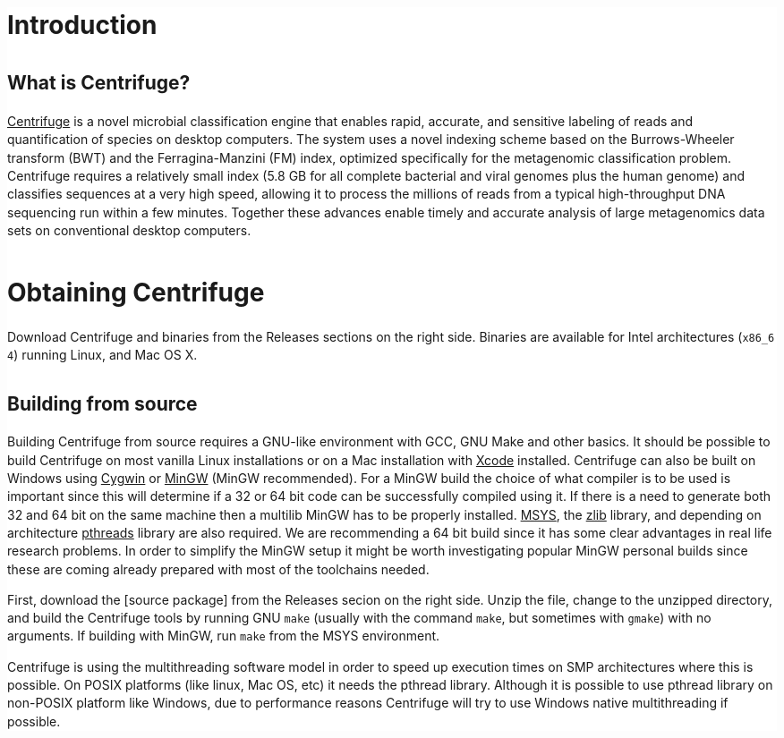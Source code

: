 



Introduction
============

What is Centrifuge?
-----------------

[Centrifuge] is a novel microbial classification engine that enables
rapid, accurate, and sensitive labeling of reads and quantification of
species on desktop computers.  The system uses a novel indexing scheme
based on the Burrows-Wheeler transform (BWT) and the Ferragina-Manzini
(FM) index, optimized specifically for the metagenomic classification
problem. Centrifuge requires a relatively small index (5.8 GB for all
complete bacterial and viral genomes plus the human genome) and
classifies sequences at a very high speed, allowing it to process the
millions of reads from a typical high-throughput DNA sequencing run
within a few minutes.  Together these advances enable timely and
accurate analysis of large metagenomics data sets on conventional
desktop computers.

[Centrifuge]:     http://www.ccb.jhu.edu/software/centrifuge

[Burrows-Wheeler Transform]: http://en.wikipedia.org/wiki/Burrows-Wheeler_transform
[FM Index]:        http://en.wikipedia.org/wiki/FM-index

[GPLv3 license]:   http://www.gnu.org/licenses/gpl-3.0.html


Obtaining Centrifuge
==================

Download Centrifuge and binaries from the Releases sections on the right side.
Binaries are available for Intel architectures (`x86_64`) running Linux, and Mac OS X.

Building from source
--------------------

Building Centrifuge from source requires a GNU-like environment with GCC, GNU Make
and other basics.  It should be possible to build Centrifuge on most vanilla Linux
installations or on a Mac installation with [Xcode] installed.  Centrifuge can
also be built on Windows using [Cygwin] or [MinGW] (MinGW recommended). For a 
MinGW build the choice of what compiler is to be used is important since this
will determine if a 32 or 64 bit code can be successfully compiled using it. If 
there is a need to generate both 32 and 64 bit on the same machine then a multilib 
MinGW has to be properly installed. [MSYS], the [zlib] library, and depending on 
architecture [pthreads] library are also required. We are recommending a 64 bit
build since it has some clear advantages in real life research problems. In order 
to simplify the MinGW setup it might be worth investigating popular MinGW personal 
builds since these are coming already prepared with most of the toolchains needed.

First, download the [source package] from the Releases secion on the right side.
Unzip the file, change to the unzipped directory, and build the
Centrifuge tools by running GNU `make` (usually with the command `make`, but
sometimes with `gmake`) with no arguments.  If building with MinGW, run `make`
from the MSYS environment.

Centrifuge is using the multithreading software model in order to speed up 
execution times on SMP architectures where this is possible. On POSIX 
platforms (like linux, Mac OS, etc) it needs the pthread library. Although
it is possible to use pthread library on non-POSIX platform like Windows, due
to performance reasons Centrifuge will try to use Windows native multithreading
if possible.


[Cygwin]:   http://www.cygwin.com/
[MinGW]:    http://www.mingw.org/
[MSYS]:     http://www.mingw.org/wiki/msys
[zlib]:     http://cygwin.com/packages/mingw-zlib/
[pthreads]: http://sourceware.org/pthreads-win32/
[GnuWin32]: http://gnuwin32.sf.net/packages/coreutils.htm
[Xcode]:    http://developer.apple.com/xcode/
[Github site]: https://github.com/infphilo/centrifuge
[NCBI-NGS]: https://github.com/ncbi/ngs/wiki/Downloads
[PATH environment variable]: http://en.wikipedia.org/wiki/PATH_(variable)
[PATH]: http://en.wikipedia.org/wiki/PATH_(variable)
[`-x`]: #centrifuge-options-x
[`-1`]: #centrifuge-options-1
[`-2`]: #centrifuge-options-2
[`-U`]: #centrifuge-options-U
[`--sra-acc`]: #hisat2-options-sra-acc
[SRA-MANUAL]:	     https://github.com/ncbi/sra-tools/wiki/Toolkit-Configuration
[`-S`]: #centrifuge-options-S
[`--report-file`]: #centrifuge-options-report-file
[`-q`]: #centrifuge-options-q
[`--qseq`]: #centrifuge-options-qseq
[`-f`]: #centrifuge-options-f
[`-r`]: #centrifuge-options-r
[`-c`]: #centrifuge-options-c
[`-s`/`--skip`]: #centrifuge-options-s
[`-s`]: #centrifuge-options-s
[`-u`/`--qupto`]: #centrifuge-options-u
[`-u`]: #centrifuge-options-u
[`-5`/`--trim5`]: #centrifuge-options-5
[`-5`]: #centrifuge-options-5
[`-3`/`--trim3`]: #centrifuge-options-3
[`-3`]: #centrifuge-options-3
[`--phred33`]: #centrifuge-options-phred33-quals
[Phred quality]: http://en.wikipedia.org/wiki/Phred_quality_score
[`--phred64`]: #centrifuge-options-phred64-quals
[`--solexa-quals`]: #centrifuge-options-solexa-quals
[`--int-quals`]: #centrifuge-options-int-quals
[`--min-hitlen`]: #centrifuge-options-min-hitlen
[`-k`]: #centrifuge-options-k
[`--host-taxids`]: #centrifuge-options-host-taxids
[`--exclude-taxids`]: #centrifuge-options-exclude-taxids
[`-t`/`--time`]: #centrifuge-options-t
[`-t`]: #centrifuge-options-t
[`--quiet`]: #centrifuge-options-quiet
[`--met-file`]: #centrifuge-options-met-file
[`--met-stderr`]: #centrifuge-options-met-stderr
[`--met`]: #centrifuge-options-met
[`-o`/`--offrate`]: #centrifuge-options-o
[`-o`]: #centrifuge-options-o
[`--offrate`]: #centrifuge-options-o
[`-p`/`--threads`]: #centrifuge-options-p
[`-p`]: #centrifuge-options-p
[`--reorder`]: #centrifuge-options-reorder
[`--mm`]: #centrifuge-options-mm
[`--qc-filter`]: #centrifuge-options-qc-filter
[`--seed`]: #centrifuge-options-seed
[`--non-deterministic`]: #centrifuge-options-non-deterministic
[`--version`]: #centrifuge-options-version
[Blockwise algorithm]: http://portal.acm.org/citation.cfm?id=1314852
[Burrows-Wheeler]: http://en.wikipedia.org/wiki/Burrows-Wheeler_transform
[Performance tuning]: #performance-tuning
[`-a`/`--noauto`]: #centrifuge-build-options-a
[`-p`]: #centrifuge-build-options-p
[`--conversion-table`]: #centrifuge-build-options-conversion-table
[`--taxonomy-tree`]: #centrifuge-build-options-taxonomy-tree
[`--taxonomy-tree`]: #centrifuge-build-options-name-table
[`--size-table`]: #centrifuge-build-options-size-table
[`--bmax`]: #centrifuge-build-options-bmax
[`--bmaxdivn`]: #centrifuge-build-options-bmaxdivn
[`--dcv`]: #centrifuge-build-options-dcv
[`--nodc`]: #centrifuge-build-options-nodc
[`-n`/`--names`]: #centrifuge-inspect-options-n
[`-s`/`--summary`]: #centrifuge-inspect-options-s
[`--conversion-table`]: #centrifuge-inspect-options-conversion-table
[`--taxonomy-tree`]: #centrifuge-inspect-options-taxonomy-tree
[`--taxonomy-tree`]: #centrifuge-inspect-options-name-table
[`--size-table`]: #centrifuge-inspect-options-size-table
[`small example`]: #centrifuge-example
[obtain Centrifuge]: #obtaining-centrifuge
[UCSC]: http://genome.ucsc.edu/cgi-bin/hgGateway
[NCBI]: http://www.ncbi.nlm.nih.gov/sites/genome
[Ensembl]: http://www.ensembl.org/
[manual section on index building]: #the-centrifuge-build-indexer
[using a pre-built index]: #using-a-pre-built-index